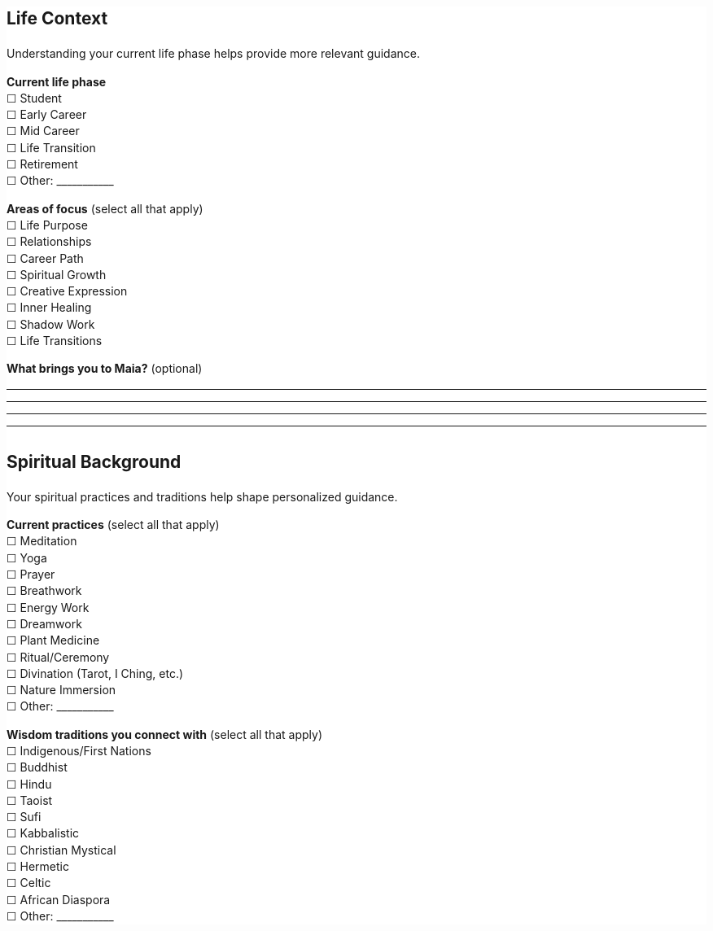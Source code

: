 ## Life Context

Understanding your current life phase helps provide more relevant guidance.

**Current life phase**  
☐ Student  
☐ Early Career  
☐ Mid Career  
☐ Life Transition  
☐ Retirement  
☐ Other: ___________

**Areas of focus** (select all that apply)  
☐ Life Purpose  
☐ Relationships  
☐ Career Path  
☐ Spiritual Growth  
☐ Creative Expression  
☐ Inner Healing  
☐ Shadow Work  
☐ Life Transitions

**What brings you to Maia?** (optional)  
_____________________
_____________________
_____________________

---

## Spiritual Background

Your spiritual practices and traditions help shape personalized guidance.

**Current practices** (select all that apply)  
☐ Meditation  
☐ Yoga  
☐ Prayer  
☐ Breathwork  
☐ Energy Work  
☐ Dreamwork  
☐ Plant Medicine  
☐ Ritual/Ceremony  
☐ Divination (Tarot, I Ching, etc.)  
☐ Nature Immersion  
☐ Other: ___________

**Wisdom traditions you connect with** (select all that apply)  
☐ Indigenous/First Nations  
☐ Buddhist  
☐ Hindu  
☐ Taoist  
☐ Sufi  
☐ Kabbalistic  
☐ Christian Mystical  
☐ Hermetic  
☐ Celtic  
☐ African Diaspora  
☐ Other: ___________
